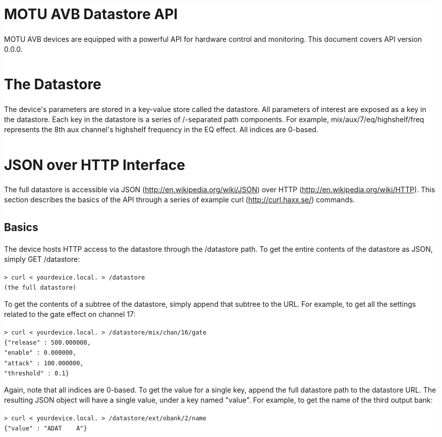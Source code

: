 # MOTU AVB Datastore API

MOTU AVB devices are equipped with a powerful API for hardware control and monitoring. This document covers API version
0.0.0.

# The Datastore

The device's parameters are stored in a key-value store called the datastore. All parameters of interest are exposed as a key in
the datastore. Each key in the datastore is a series of /-separated path components. For example, mix/aux/7/eq/highshelf/freq
represents the 8th aux channel's highshelf frequency in the EQ effect. All indices are 0-based.

# JSON over HTTP Interface

The full datastore is accessible via JSON (http://en.wikipedia.org/wiki/JSON) over HTTP (http://en.wikipedia.org/wiki/HTTP). This
section describes the basics of the API through a series of example curl (http://curl.haxx.se/) commands.

## Basics

The device hosts HTTP access to the datastore through the /datastore path. To get the entire contents of the datastore as JSON,
simply GET /datastore:

```
> curl < yourdevice.local. > /datastore
(the full datastore)
```

To get the contents of a subtree of the datastore, simply append that subtree to the URL. For example, to get all the settings
related to the gate effect on channel 17:

```
> curl < yourdevice.local. > /datastore/mix/chan/16/gate
{"release" : 500.000000,
"enable" : 0.000000,
"attack" : 100.000000,
"threshold" : 0.1}
```

Again, note that all indices are 0-based. To get the value for a single key, append the full datastore path to the datastore URL.
The resulting JSON object will have a single value, under a key named "value". For example, to get the name of the third output
bank:

```
> curl < yourdevice.local. > /datastore/ext/obank/2/name
{"value" : "ADAT	A"}
```
